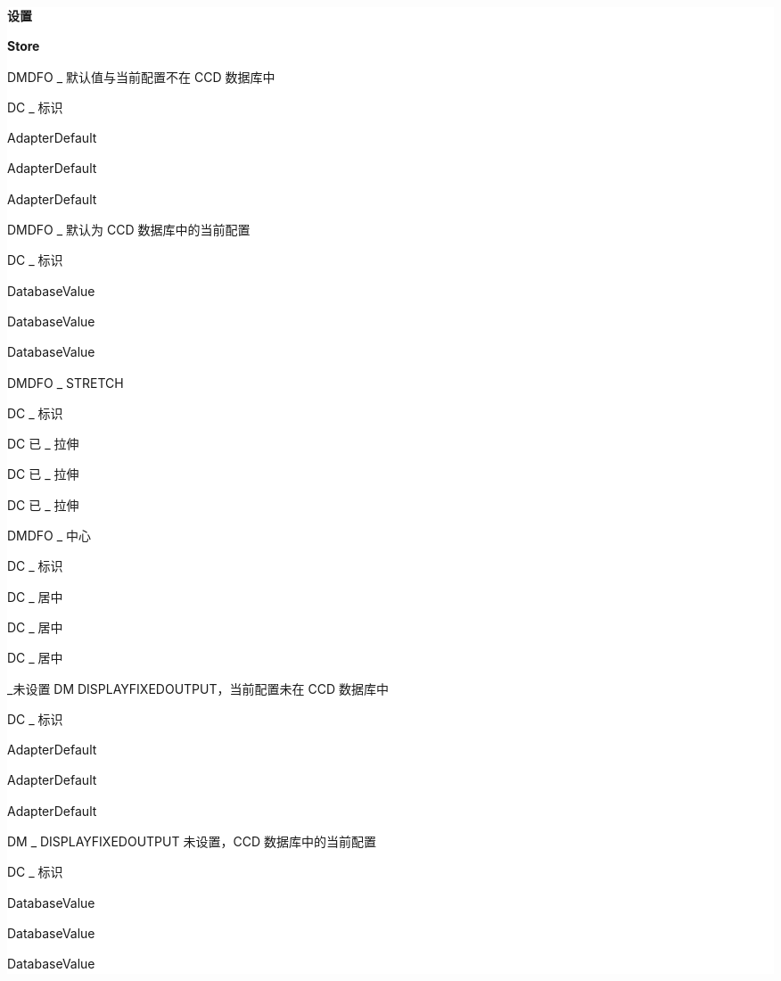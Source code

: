 **设置**

**Store**

DMDFO \_ 默认值与当前配置不在 CCD 数据库中

DC \_ 标识

AdapterDefault

AdapterDefault

AdapterDefault

DMDFO \_ 默认为 CCD 数据库中的当前配置

DC \_ 标识

DatabaseValue

DatabaseValue

DatabaseValue

DMDFO \_ STRETCH

DC \_ 标识

DC 已 \_ 拉伸

DC 已 \_ 拉伸

DC 已 \_ 拉伸

DMDFO \_ 中心

DC \_ 标识

DC \_ 居中

DC \_ 居中

DC \_ 居中

\_未设置 DM DISPLAYFIXEDOUTPUT，当前配置未在 CCD 数据库中

DC \_ 标识

AdapterDefault

AdapterDefault

AdapterDefault

DM \_ DISPLAYFIXEDOUTPUT 未设置，CCD 数据库中的当前配置

DC \_ 标识

DatabaseValue

DatabaseValue

DatabaseValue

 
